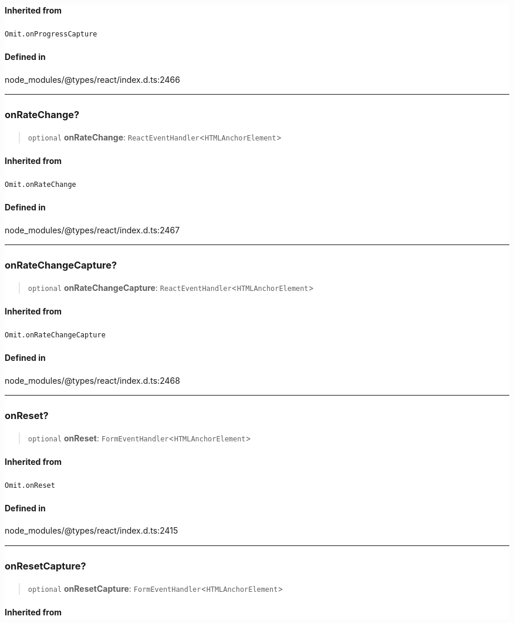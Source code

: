 #### Inherited from

`Omit.onProgressCapture`

#### Defined in

node\_modules/@types/react/index.d.ts:2466

***

### onRateChange?

> `optional` **onRateChange**: `ReactEventHandler`\<`HTMLAnchorElement`\>

#### Inherited from

`Omit.onRateChange`

#### Defined in

node\_modules/@types/react/index.d.ts:2467

***

### onRateChangeCapture?

> `optional` **onRateChangeCapture**: `ReactEventHandler`\<`HTMLAnchorElement`\>

#### Inherited from

`Omit.onRateChangeCapture`

#### Defined in

node\_modules/@types/react/index.d.ts:2468

***

### onReset?

> `optional` **onReset**: `FormEventHandler`\<`HTMLAnchorElement`\>

#### Inherited from

`Omit.onReset`

#### Defined in

node\_modules/@types/react/index.d.ts:2415

***

### onResetCapture?

> `optional` **onResetCapture**: `FormEventHandler`\<`HTMLAnchorElement`\>

#### Inherited from
